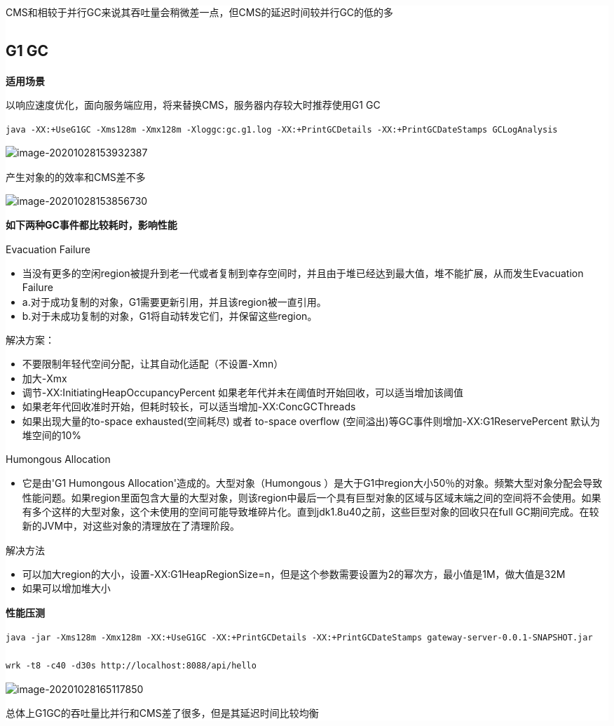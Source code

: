 CMS和相较于并行GC来说其吞吐量会稍微差一点，但CMS的延迟时间较并行GC的低的多

## G1 GC

**适用场景**

以响应速度优化，面向服务端应用，将来替换CMS，服务器内存较大时推荐使用G1 GC

```shell
java -XX:+UseG1GC -Xms128m -Xmx128m -Xloggc:gc.g1.log -XX:+PrintGCDetails -XX:+PrintGCDateStamps GCLogAnalysis
```

![image-20201028153932387](https://gitee.com/jasper-hello-world/Img/raw/master/img/image-20201028153932387.png)

产生对象的的效率和CMS差不多

![image-20201028153856730](https://gitee.com/jasper-hello-world/Img/raw/master/img/image-20201028153856730.png)

**如下两种GC事件都比较耗时，影响性能**

Evacuation Failure  

- 当没有更多的空闲region被提升到老一代或者复制到幸存空间时，并且由于堆已经达到最大值，堆不能扩展，从而发生Evacuation Failure
- a.对于成功复制的对象，G1需要更新引用，并且该region被一直引用。
- b.对于未成功复制的对象，G1将自动转发它们，并保留这些region。

解决方案：

- 不要限制年轻代空间分配，让其自动化适配（不设置-Xmn）
- 加大-Xmx
- 调节-XX:InitiatingHeapOccupancyPercent 如果老年代并未在阈值时开始回收，可以适当增加该阈值
- 如果老年代回收准时开始，但耗时较长，可以适当增加-XX:ConcGCThreads
- 如果出现大量的to-space exhausted(空间耗尽) 或者 to-space overflow (空间溢出)等GC事件则增加-XX:G1ReservePercent 默认为堆空间的10%

Humongous Allocation

- 它是由'G1 Humongous Allocation'造成的。大型对象（Humongous ）是大于G1中region大小50％的对象。频繁大型对象分配会导致性能问题。如果region里面包含大量的大型对象，则该region中最后一个具有巨型对象的区域与区域末端之间的空间将不会使用。如果有多个这样的大型对象，这个未使用的空间可能导致堆碎片化。直到jdk1.8u40之前，这些巨型对象的回收只在full GC期间完成。在较新的JVM中，对这些对象的清理放在了清理阶段。

解决方法

- 可以加大region的大小，设置-XX:G1HeapRegionSize=n，但是这个参数需要设置为2的幂次方，最小值是1M，做大值是32M
- 如果可以增加堆大小

**性能压测**

```shell
java -jar -Xms128m -Xmx128m -XX:+UseG1GC -XX:+PrintGCDetails -XX:+PrintGCDateStamps gateway-server-0.0.1-SNAPSHOT.jar

wrk -t8 -c40 -d30s http://localhost:8088/api/hello
```

![image-20201028165117850](https://gitee.com/jasper-hello-world/Img/raw/master/img/image-20201028165117850.png)

总体上G1GC的吞吐量比并行和CMS差了很多，但是其延迟时间比较均衡

